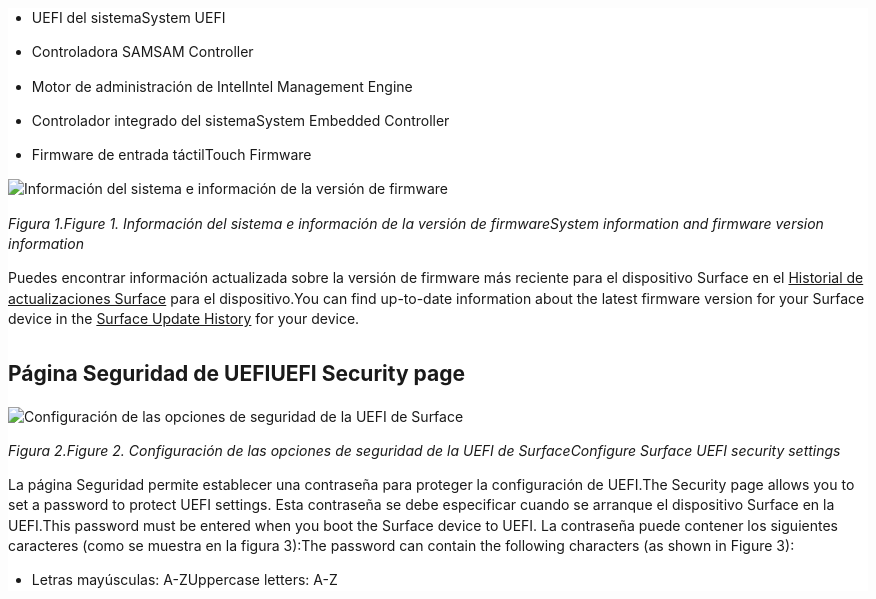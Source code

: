 - <span data-ttu-id="f01c5-133">UEFI del sistema</span><span class="sxs-lookup"><span data-stu-id="f01c5-133">System UEFI</span></span> 

- <span data-ttu-id="f01c5-134">Controladora SAM</span><span class="sxs-lookup"><span data-stu-id="f01c5-134">SAM Controller</span></span> 

- <span data-ttu-id="f01c5-135">Motor de administración de Intel</span><span class="sxs-lookup"><span data-stu-id="f01c5-135">Intel Management Engine</span></span> 

- <span data-ttu-id="f01c5-136">Controlador integrado del sistema</span><span class="sxs-lookup"><span data-stu-id="f01c5-136">System Embedded Controller</span></span> 

- <span data-ttu-id="f01c5-137">Firmware de entrada táctil</span><span class="sxs-lookup"><span data-stu-id="f01c5-137">Touch Firmware</span></span> 

![Información del sistema e información de la versión de firmware](images/manage-surface-uefi-figure-1.png "System information and firmware version information")

*<span data-ttu-id="f01c5-139">Figura 1.</span><span class="sxs-lookup"><span data-stu-id="f01c5-139">Figure 1.</span></span> <span data-ttu-id="f01c5-140">Información del sistema e información de la versión de firmware</span><span class="sxs-lookup"><span data-stu-id="f01c5-140">System information and firmware version information</span></span>*

<span data-ttu-id="f01c5-141">Puedes encontrar información actualizada sobre la versión de firmware más reciente para el dispositivo Surface en el [Historial de actualizaciones Surface](https://www.microsoft.com/surface/support/install-update-activate/surface-update-history) para el dispositivo.</span><span class="sxs-lookup"><span data-stu-id="f01c5-141">You can find up-to-date information about the latest firmware version for your Surface device in the [Surface Update History](https://www.microsoft.com/surface/support/install-update-activate/surface-update-history) for your device.</span></span> 

## <a name="uefi-security-page"></a><span data-ttu-id="f01c5-142">Página Seguridad de UEFI</span><span class="sxs-lookup"><span data-stu-id="f01c5-142">UEFI Security page</span></span> 

![Configuración de las opciones de seguridad de la UEFI de Surface](images/manage-surface-uefi-fig4.png "Configure Surface UEFI security settings")

*<span data-ttu-id="f01c5-144">Figura 2.</span><span class="sxs-lookup"><span data-stu-id="f01c5-144">Figure 2.</span></span> <span data-ttu-id="f01c5-145">Configuración de las opciones de seguridad de la UEFI de Surface</span><span class="sxs-lookup"><span data-stu-id="f01c5-145">Configure Surface UEFI security settings</span></span>*

<span data-ttu-id="f01c5-146">La página Seguridad permite establecer una contraseña para proteger la configuración de UEFI.</span><span class="sxs-lookup"><span data-stu-id="f01c5-146">The Security page allows you to set a password to protect UEFI settings.</span></span> <span data-ttu-id="f01c5-147">Esta contraseña se debe especificar cuando se arranque el dispositivo Surface en la UEFI.</span><span class="sxs-lookup"><span data-stu-id="f01c5-147">This password must be entered when you boot the Surface device to UEFI.</span></span> <span data-ttu-id="f01c5-148">La contraseña puede contener los siguientes caracteres (como se muestra en la figura 3):</span><span class="sxs-lookup"><span data-stu-id="f01c5-148">The password can contain the following characters (as shown in Figure 3):</span></span> 

- <span data-ttu-id="f01c5-149">Letras mayúsculas: A-Z</span><span class="sxs-lookup"><span data-stu-id="f01c5-149">Uppercase letters: A-Z</span></span> 
